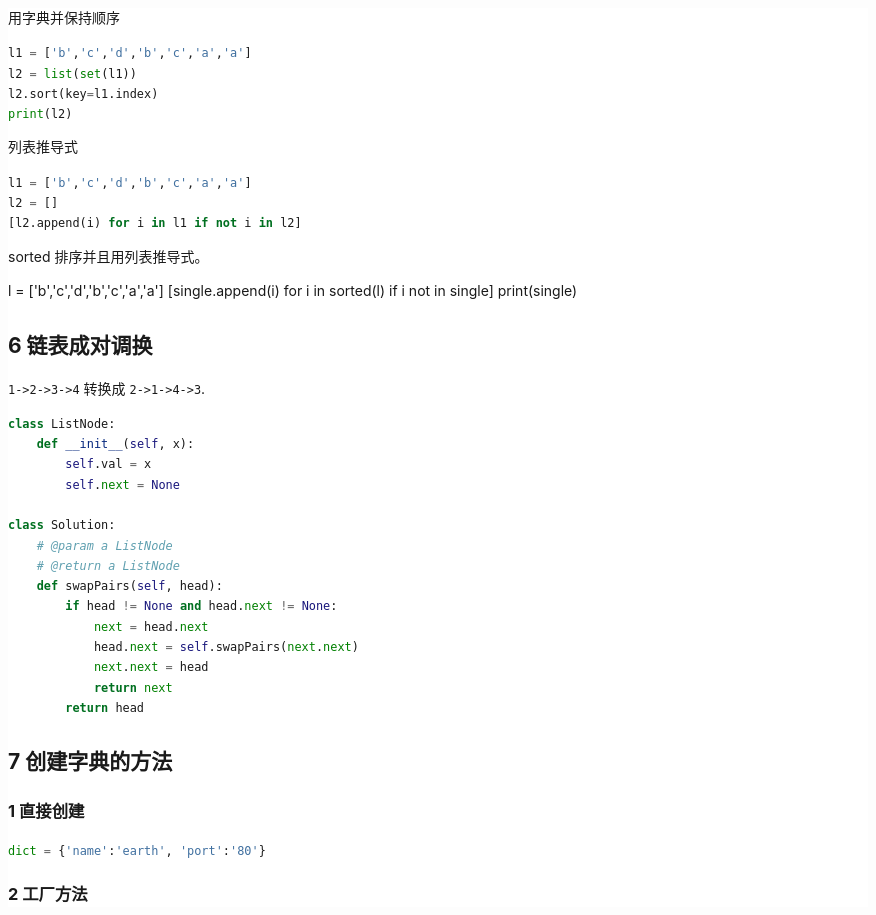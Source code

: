 用字典并保持顺序

```python
l1 = ['b','c','d','b','c','a','a']
l2 = list(set(l1))
l2.sort(key=l1.index)
print(l2)
```

列表推导式

```python
l1 = ['b','c','d','b','c','a','a']
l2 = []
[l2.append(i) for i in l1 if not i in l2]
```

sorted 排序并且用列表推导式。

l = ['b','c','d','b','c','a','a']
[single.append(i) for i in sorted(l) if i not in single]
print(single)

## 6 链表成对调换

`1->2->3->4` 转换成 `2->1->4->3`.

```python
class ListNode:
    def __init__(self, x):
        self.val = x
        self.next = None

class Solution:
    # @param a ListNode
    # @return a ListNode
    def swapPairs(self, head):
        if head != None and head.next != None:
            next = head.next
            head.next = self.swapPairs(next.next)
            next.next = head
            return next
        return head
```

## 7 创建字典的方法

### 1 直接创建

```python
dict = {'name':'earth', 'port':'80'}
```

### 2 工厂方法
